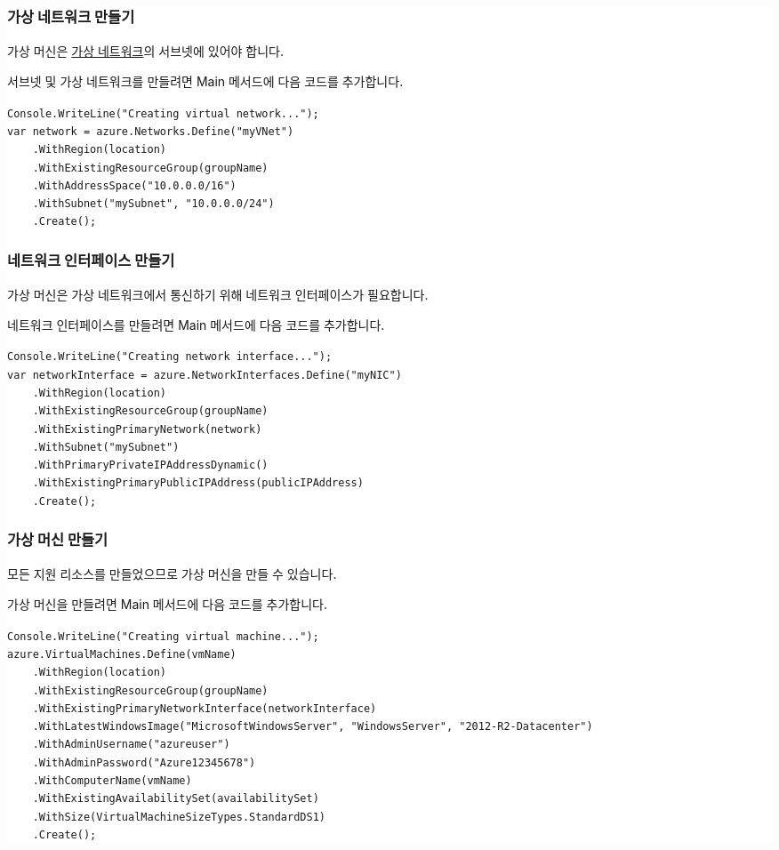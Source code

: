 ### <a name="create-the-virtual-network"></a>가상 네트워크 만들기

가상 머신은 [가상 네트워크](../../virtual-network/virtual-networks-overview.md)의 서브넷에 있어야 합니다.

서브넷 및 가상 네트워크를 만들려면 Main 메서드에 다음 코드를 추가합니다.

```
Console.WriteLine("Creating virtual network...");
var network = azure.Networks.Define("myVNet")
    .WithRegion(location)
    .WithExistingResourceGroup(groupName)
    .WithAddressSpace("10.0.0.0/16")
    .WithSubnet("mySubnet", "10.0.0.0/24")
    .Create();
```

### <a name="create-the-network-interface"></a>네트워크 인터페이스 만들기

가상 머신은 가상 네트워크에서 통신하기 위해 네트워크 인터페이스가 필요합니다.

네트워크 인터페이스를 만들려면 Main 메서드에 다음 코드를 추가합니다.

```
Console.WriteLine("Creating network interface...");
var networkInterface = azure.NetworkInterfaces.Define("myNIC")
    .WithRegion(location)
    .WithExistingResourceGroup(groupName)
    .WithExistingPrimaryNetwork(network)
    .WithSubnet("mySubnet")
    .WithPrimaryPrivateIPAddressDynamic()
    .WithExistingPrimaryPublicIPAddress(publicIPAddress)
    .Create();
 ```

### <a name="create-the-virtual-machine"></a>가상 머신 만들기

모든 지원 리소스를 만들었으므로 가상 머신을 만들 수 있습니다.

가상 머신을 만들려면 Main 메서드에 다음 코드를 추가합니다.

```
Console.WriteLine("Creating virtual machine...");
azure.VirtualMachines.Define(vmName)
    .WithRegion(location)
    .WithExistingResourceGroup(groupName)
    .WithExistingPrimaryNetworkInterface(networkInterface)
    .WithLatestWindowsImage("MicrosoftWindowsServer", "WindowsServer", "2012-R2-Datacenter")
    .WithAdminUsername("azureuser")
    .WithAdminPassword("Azure12345678")
    .WithComputerName(vmName)
    .WithExistingAvailabilitySet(availabilitySet)
    .WithSize(VirtualMachineSizeTypes.StandardDS1)
    .Create();
```
